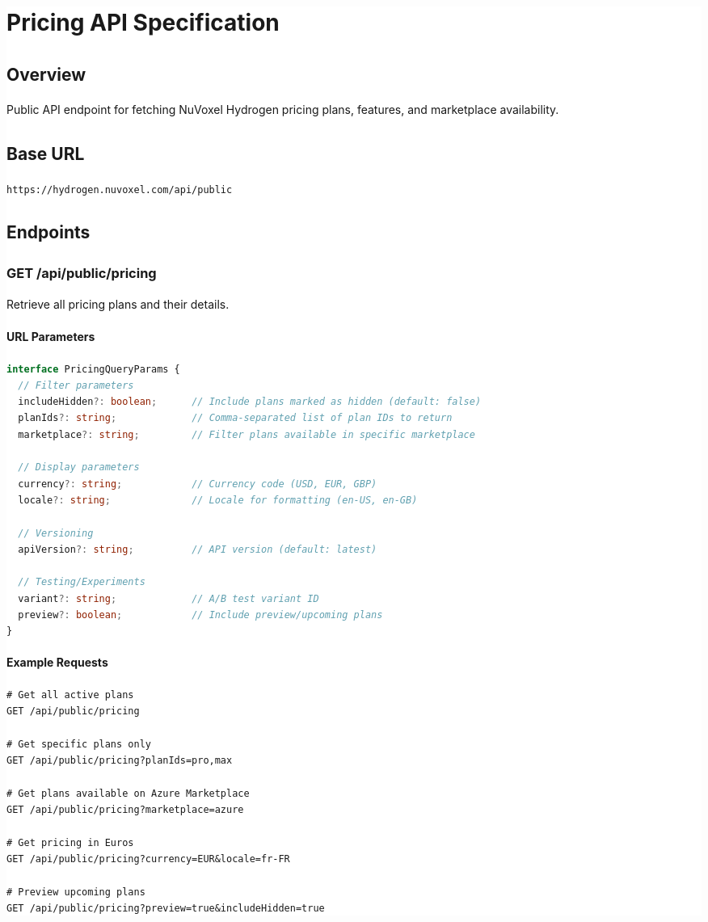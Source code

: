 # Pricing API Specification

## Overview
Public API endpoint for fetching NuVoxel Hydrogen pricing plans, features, and marketplace availability.

## Base URL
```
https://hydrogen.nuvoxel.com/api/public
```

## Endpoints

### GET /api/public/pricing
Retrieve all pricing plans and their details.

#### URL Parameters
```typescript
interface PricingQueryParams {
  // Filter parameters
  includeHidden?: boolean;      // Include plans marked as hidden (default: false)
  planIds?: string;             // Comma-separated list of plan IDs to return
  marketplace?: string;         // Filter plans available in specific marketplace
  
  // Display parameters  
  currency?: string;            // Currency code (USD, EUR, GBP)
  locale?: string;              // Locale for formatting (en-US, en-GB)
  
  // Versioning
  apiVersion?: string;          // API version (default: latest)
  
  // Testing/Experiments
  variant?: string;             // A/B test variant ID
  preview?: boolean;            // Include preview/upcoming plans
}
```

#### Example Requests
```
# Get all active plans
GET /api/public/pricing

# Get specific plans only
GET /api/public/pricing?planIds=pro,max

# Get plans available on Azure Marketplace
GET /api/public/pricing?marketplace=azure

# Get pricing in Euros
GET /api/public/pricing?currency=EUR&locale=fr-FR

# Preview upcoming plans
GET /api/public/pricing?preview=true&includeHidden=true
```
